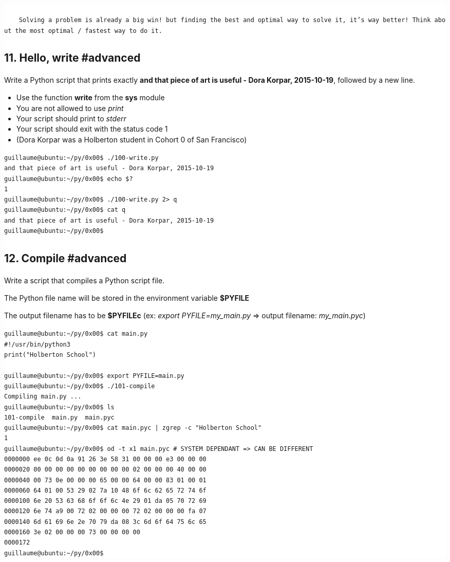 ```

    Solving a problem is already a big win! but finding the best and optimal way to solve it, it’s way better! Think about the most optimal / fastest way to do it.
```


## 11. Hello, write #advanced

Write a Python script that prints exactly **and that piece of art is useful - Dora Korpar, 2015-10-19**, followed by a new line.

*    Use the function **write** from the **sys** module
*    You are not allowed to use *print*
*    Your script should print to *stderr*
*    Your script should exit with the status code 1
*    (Dora Korpar was a Holberton student in Cohort 0 of San Francisco)

```
guillaume@ubuntu:~/py/0x00$ ./100-write.py
and that piece of art is useful - Dora Korpar, 2015-10-19
guillaume@ubuntu:~/py/0x00$ echo $?
1
guillaume@ubuntu:~/py/0x00$ ./100-write.py 2> q
guillaume@ubuntu:~/py/0x00$ cat q
and that piece of art is useful - Dora Korpar, 2015-10-19
guillaume@ubuntu:~/py/0x00$ 

```
## 12. Compile #advanced

Write a script that compiles a Python script file.

The Python file name will be stored in the environment variable **$PYFILE**

The output filename has to be **$PYFILEc** (ex: *export PYFILE=my_main.py* => output filename: *my_main.pyc*)

```
guillaume@ubuntu:~/py/0x00$ cat main.py 
#!/usr/bin/python3
print("Holberton School")

guillaume@ubuntu:~/py/0x00$ export PYFILE=main.py
guillaume@ubuntu:~/py/0x00$ ./101-compile
Compiling main.py ...
guillaume@ubuntu:~/py/0x00$ ls
101-compile  main.py  main.pyc
guillaume@ubuntu:~/py/0x00$ cat main.pyc | zgrep -c "Holberton School"
1
guillaume@ubuntu:~/py/0x00$ od -t x1 main.pyc # SYSTEM DEPENDANT => CAN BE DIFFERENT
0000000 ee 0c 0d 0a 91 26 3e 58 31 00 00 00 e3 00 00 00
0000020 00 00 00 00 00 00 00 00 00 02 00 00 00 40 00 00
0000040 00 73 0e 00 00 00 65 00 00 64 00 00 83 01 00 01
0000060 64 01 00 53 29 02 7a 10 48 6f 6c 62 65 72 74 6f
0000100 6e 20 53 63 68 6f 6f 6c 4e 29 01 da 05 70 72 69
0000120 6e 74 a9 00 72 02 00 00 00 72 02 00 00 00 fa 07
0000140 6d 61 69 6e 2e 70 79 da 08 3c 6d 6f 64 75 6c 65
0000160 3e 02 00 00 00 73 00 00 00 00
0000172
guillaume@ubuntu:~/py/0x00$ 
```
